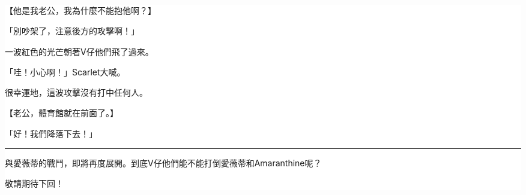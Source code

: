 【他是我老公，我為什麼不能抱他啊？】

「別吵架了，注意後方的攻擊啊！」

一波紅色的光芒朝著V仔他們飛了過來。

「哇！小心啊！」Scarlet大喊。

很幸運地，這波攻擊沒有打中任何人。

【老公，體育館就在前面了。】

「好！我們降落下去！」

----

與愛薇蒂的戰鬥，即將再度展開。到底V仔他們能不能打倒愛薇蒂和Amaranthine呢？

敬請期待下回！